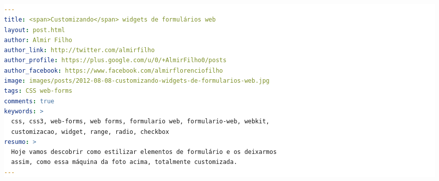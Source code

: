 ```yaml
---
title: <span>Customizando</span> widgets de formulários web
layout: post.html
author: Almir Filho
author_link: http://twitter.com/almirfilho
author_profile: https://plus.google.com/u/0/+AlmirFilho0/posts
author_facebook: https://www.facebook.com/almirflorenciofilho
image: images/posts/2012-08-08-customizando-widgets-de-formularios-web.jpg
tags: CSS web-forms
comments: true
keywords: >
  css, css3, web-forms, web forms, formulario web, formulario-web, webkit,
  customizacao, widget, range, radio, checkbox
resumo: >
  Hoje vamos descobrir como estilizar elementos de formulário e os deixarmos
  assim, como essa máquina da foto acima, totalmente customizada.
---
```

<style>
#exemplo-radio input[type=radio] {
    appearance: checkbox;
    -o-appearance: checkbox;
    -ms-appearance: checkbox;
    -moz-appearance: checkbox;
    -khtml-appearance: checkbox;
    -webkit-appearance: checkbox;
}
.example label {
	margin: 0px 15px 0px 5px;
}
.example .div {
	border-bottom: 1px solid #ddd;
	padding-bottom: 15px;
	margin-bottom: 15px;
}
input#rolling-stones {
	appearance: none;
    -o-appearance: none;
    -ms-appearance: none;
    -moz-appearance: none;
    -khtml-appearance: none;
    -webkit-appearance: none;
    background-color: rgba(0,0,0,0.1);
    background-image: -webkit-linear-gradient(rgba(0,0,0,0.2),rgba(0,0,0,0));
    width: 300px;
    height: 6px;
    border-radius: 6px;
    -o-border-radius: 6px;
    -ms-border-radius: 6px;
    -moz-border-radius: 6px;
    -khtml-border-radius: 6px;
    -webkit-border-radius: 6px;
    border: 1px solid rgba(0,0,0,0.5);
    box-shadow: 1px 1px 0px white;
    -o-box-shadow: 1px 1px 0px white;
    -ms-box-shadow: 1px 1px 0px white;
    -moz-box-shadow: 1px 1px 0px white;
    -khtml-box-shadow: 1px 1px 0px white;
    -webkit-box-shadow: 1px 1px 0px white;
}
input#rolling-stones::-webkit-slider-thumb {
	appearance: none;